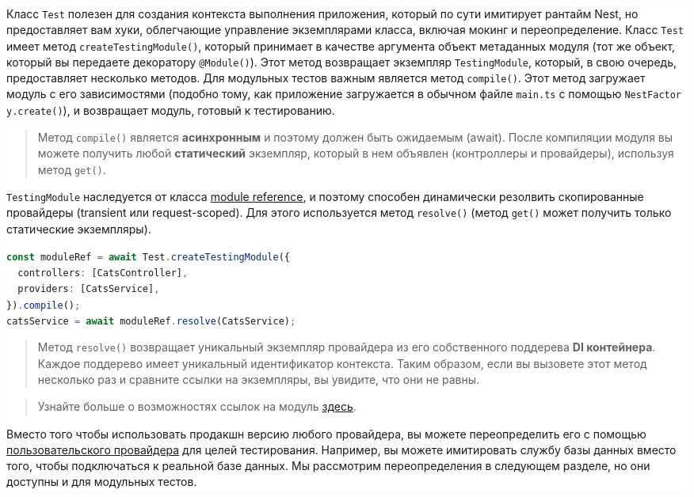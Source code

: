 ```typescript
```


Класс `Test` полезен для создания контекста выполнения приложения, который по сути имитирует рантайм Nest, 
но предоставляет вам хуки, облегчающие управление экземплярами класса, включая мокинг и переопределение. Класс `Test` 
имеет метод `createTestingModule()`, который принимает в качестве аргумента объект метаданных модуля (тот же объект, который 
вы передаете декоратору `@Module()`). Этот метод возвращает экземпляр `TestingModule`, который, в свою очередь, предоставляет 
несколько методов. Для модульных тестов важным является метод `compile()`. Этот метод загружает модуль с его зависимостями 
(подобно тому, как приложение загружается в обычном файле `main.ts` с помощью `NestFactory.create()`), и возвращает модуль, 
готовый к тестированию.

> Метод `compile()` является **асинхронным** и поэтому должен быть ожидаемым (await). После компиляции 
> модуля вы можете получить любой **статический** экземпляр, который в нем объявлен (контроллеры и провайдеры), используя 
> метод `get()`.

`TestingModule` наследуется от класса [module reference](/guide/fundamentals/module-ref), и поэтому способен динамически 
резолвить скопированные провайдеры (transient или request-scoped). Для этого используется метод `resolve()` (метод `get()` 
может получить только статические экземпляры).

```typescript
const moduleRef = await Test.createTestingModule({
  controllers: [CatsController],
  providers: [CatsService],
}).compile();
catsService = await moduleRef.resolve(CatsService);
```

> Метод `resolve()` возвращает уникальный экземпляр провайдера из его собственного поддерева **DI контейнера**. Каждое 
> поддерево имеет уникальный идентификатор контекста. Таким образом, если вы вызовете этот метод несколько раз и сравните 
> ссылки на экземпляры, вы увидите, что они не равны.

>Узнайте больше о возможностях ссылок на модуль [здесь](/guide/fundamentals/module-ref).

Вместо того чтобы использовать продакшн версию любого провайдера, вы можете переопределить его с помощью 
[пользовательского провайдера](/guide/fundamentals/custom-providers) для целей тестирования. Например, вы можете имитировать 
службу базы данных вместо того, чтобы подключаться к реальной базе данных. Мы рассмотрим переопределения в следующем 
разделе, но они доступны и для модульных тестов.

<demo-component></demo-component>
